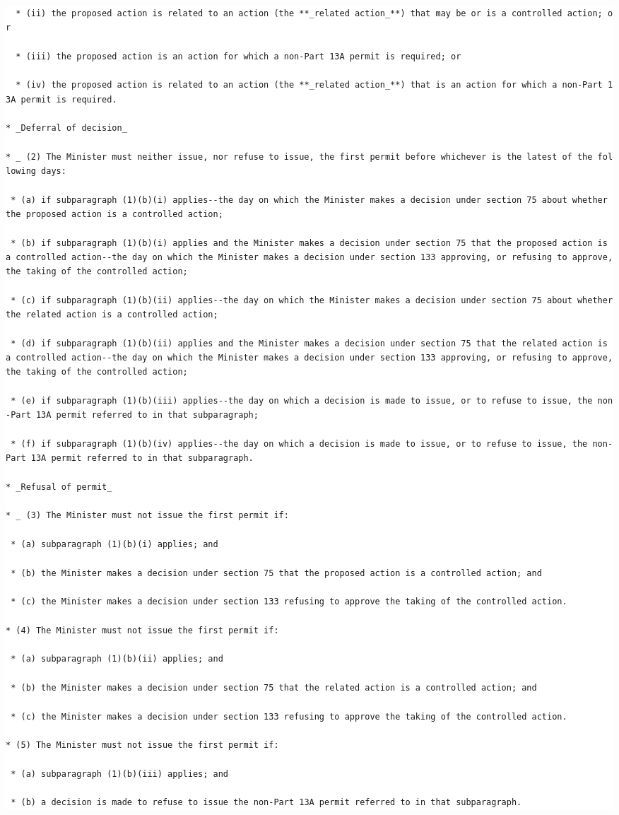       * (ii) the proposed action is related to an action (the **_related action_**) that may be or is a controlled action; or

      * (iii) the proposed action is an action for which a non-Part 13A permit is required; or

      * (iv) the proposed action is related to an action (the **_related action_**) that is an action for which a non-Part 13A permit is required.

    * _Deferral of decision_

    * _	(2)	The Minister must neither issue, nor refuse to issue, the first permit before whichever is the latest of the following days:

     * (a) if subparagraph (1)(b)(i) applies--the day on which the Minister makes a decision under section 75 about whether the proposed action is a controlled action;

     * (b) if subparagraph (1)(b)(i) applies and the Minister makes a decision under section 75 that the proposed action is a controlled action--the day on which the Minister makes a decision under section 133 approving, or refusing to approve, the taking of the controlled action;

     * (c) if subparagraph (1)(b)(ii) applies--the day on which the Minister makes a decision under section 75 about whether the related action is a controlled action;

     * (d) if subparagraph (1)(b)(ii) applies and the Minister makes a decision under section 75 that the related action is a controlled action--the day on which the Minister makes a decision under section 133 approving, or refusing to approve, the taking of the controlled action;

     * (e) if subparagraph (1)(b)(iii) applies--the day on which a decision is made to issue, or to refuse to issue, the non-Part 13A permit referred to in that subparagraph;

     * (f) if subparagraph (1)(b)(iv) applies--the day on which a decision is made to issue, or to refuse to issue, the non-Part 13A permit referred to in that subparagraph.

    * _Refusal of permit_

    * _	(3)	The Minister must not issue the first permit if:

     * (a) subparagraph (1)(b)(i) applies; and

     * (b) the Minister makes a decision under section 75 that the proposed action is a controlled action; and

     * (c) the Minister makes a decision under section 133 refusing to approve the taking of the controlled action.

    * (4) The Minister must not issue the first permit if:

     * (a) subparagraph (1)(b)(ii) applies; and

     * (b) the Minister makes a decision under section 75 that the related action is a controlled action; and

     * (c) the Minister makes a decision under section 133 refusing to approve the taking of the controlled action.

    * (5) The Minister must not issue the first permit if:

     * (a) subparagraph (1)(b)(iii) applies; and

     * (b) a decision is made to refuse to issue the non-Part 13A permit referred to in that subparagraph.
